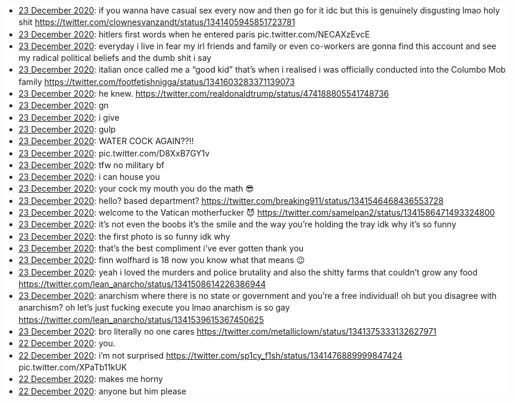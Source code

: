 * [23 December 2020](https://web.archive.org/web/20201223050401/https://twitter.com/YesImSexist/status/1341610190177710084): if you wanna have casual sex every now and then go for it idc  but this is genuinely disgusting lmao holy shit https://twitter.com/clownesvanzandt/status/1341405945851723781
* [23 December 2020](https://web.archive.org/web/20201223050322/https://twitter.com/YesImSexist/status/1341609854813790208): hitlers first words when he entered paris pic.twitter.com/NECAXzEvcE
* [23 December 2020](https://web.archive.org/web/20201223050117/https://twitter.com/YesImSexist/status/1341609066397888513): everyday i live in fear my irl friends and family or even co-workers are gonna find this account and see my radical political beliefs and the dumb shit i say
* [23 December 2020](https://web.archive.org/web/20201223043837/https://twitter.com/YesImSexist/status/1341604022780891137): italian once called me a “good kid”  that’s when i realised i was officially conducted into the Columbo Mob family https://twitter.com/footfetishnigga/status/1341603283371139073
* [23 December 2020](https://web.archive.org/web/20201223043508/https://twitter.com/YesImSexist/status/1341603135006109696): he knew. https://twitter.com/realdonaldtrump/status/474188805541748736
* [23 December 2020](https://web.archive.org/web/20201223043528/https://twitter.com/YesImSexist/status/1341602990763982848): gn
* [23 December 2020](https://web.archive.org/web/20201223043554/https://twitter.com/YesImSexist/status/1341602933042008064): i give
* [23 December 2020](https://web.archive.org/web/20201223043134/https://twitter.com/YesImSexist/status/1341602057208410114): gulp
* [23 December 2020](https://web.archive.org/web/20201223042913/https://twitter.com/YesImSexist/status/1341601626621095937): WATER COCK AGAIN??!!
* [23 December 2020](https://web.archive.org/web/20201223042906/https://twitter.com/YesImSexist/status/1341601549592768512): pic.twitter.com/D8XxB7GY1v
* [23 December 2020](https://web.archive.org/web/20201223041506/https://twitter.com/YesImSexist/status/1341597997562548225): tfw no military bf
* [23 December 2020](https://web.archive.org/web/20201223040657/https://twitter.com/YesImSexist/status/1341596021328121857): i can house you
* [23 December 2020](https://web.archive.org/web/20201223035705/https://twitter.com/YesImSexist/status/1341593510412230657): your cock my mouth  you do the math 😎
* [23 December 2020](https://web.archive.org/web/20201223035402/https://twitter.com/YesImSexist/status/1341592696197177344): hello? based department? https://twitter.com/breaking911/status/1341546468436553728
* [23 December 2020](https://web.archive.org/web/20201223033648/https://twitter.com/YesImSexist/status/1341586874188632064): welcome to the Vatican motherfucker 😈 https://twitter.com/samelpan2/status/1341586471493324800
* [23 December 2020](https://web.archive.org/web/20201223032639/https://twitter.com/YesImSexist/status/1341585634973126656): it’s not even the boobs it’s the smile and the way you’re holding the tray   idk why it’s so funny
* [23 December 2020](https://web.archive.org/web/20201223032257/https://twitter.com/YesImSexist/status/1341584689358925826): the first photo is so funny idk why
* [23 December 2020](https://web.archive.org/web/20201223021039/https://twitter.com/YesImSexist/status/1341566284526460929): that’s the best compliment i’ve ever gotten thank you
* [23 December 2020](https://web.archive.org/web/20201223020628/https://twitter.com/YesImSexist/status/1341565296423940098): finn wolfhard is 18 now you know what that means 😉
* [23 December 2020](https://web.archive.org/web/20201223013033/https://twitter.com/YesImSexist/status/1341547488730333185): yeah i loved the murders and police brutality and also the shitty farms that couldn’t grow any food https://twitter.com/lean_anarcho/status/1341508614226386944
* [23 December 2020](https://web.archive.org/web/20201223010419/https://twitter.com/YesImSexist/status/1341546817545232386): anarchism  where there is no state or government and you’re a free individual!   oh but you disagree with anarchism? oh let’s just fucking execute you lmao  anarchism is so gay https://twitter.com/lean_anarcho/status/1341539615367450625
* [23 December 2020](https://web.archive.org/web/20201223005604/https://twitter.com/YesImSexist/status/1341545778263814147): bro literally no one cares https://twitter.com/metalliclown/status/1341375333132627971
* [22 December 2020](https://web.archive.org/web/20201222203844/https://twitter.com/YesImSexist/status/1341479567274487811): you.
* [22 December 2020](https://web.archive.org/web/20201222204938/https://twitter.com/YesImSexist/status/1341478440810196996): i’m not surprised  https://twitter.com/sp1cy_f1sh/status/1341476889999847424  pic.twitter.com/XPaTb11kUK
* [22 December 2020](https://web.archive.org/web/20201222231554/https://twitter.com/YesImSexist/status/1341476829962653697): makes me horny
* [22 December 2020](https://web.archive.org/web/20201222213745/https://twitter.com/YesImSexist/status/1341476113097367556): anyone but him please